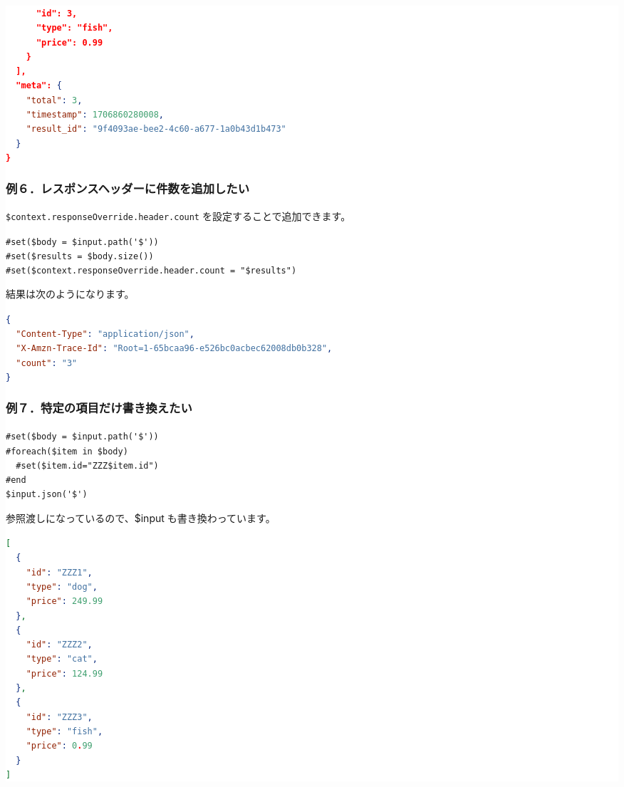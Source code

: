 ```json
      "id": 3,
      "type": "fish",
      "price": 0.99
    }
  ],
  "meta": {
    "total": 3,
    "timestamp": 1706860280008,
    "result_id": "9f4093ae-bee2-4c60-a677-1a0b43d1b473"
  }
}
```

### 例６．レスポンスヘッダーに件数を追加したい

`$context.responseOverride.header.count` を設定することで追加できます。

```text
#set($body = $input.path('$'))
#set($results = $body.size())
#set($context.responseOverride.header.count = "$results")
```

結果は次のようになります。

```json
{
  "Content-Type": "application/json",
  "X-Amzn-Trace-Id": "Root=1-65bcaa96-e526bc0acbec62008db0b328",
  "count": "3"
}
```

### 例７．特定の項目だけ書き換えたい

```text
#set($body = $input.path('$'))
#foreach($item in $body)
  #set($item.id="ZZZ$item.id")
#end
$input.json('$')
```

参照渡しになっているので、$input も書き換わっています。

```json
[
  {
    "id": "ZZZ1",
    "type": "dog",
    "price": 249.99
  },
  {
    "id": "ZZZ2",
    "type": "cat",
    "price": 124.99
  },
  {
    "id": "ZZZ3",
    "type": "fish",
    "price": 0.99
  }
]
```
